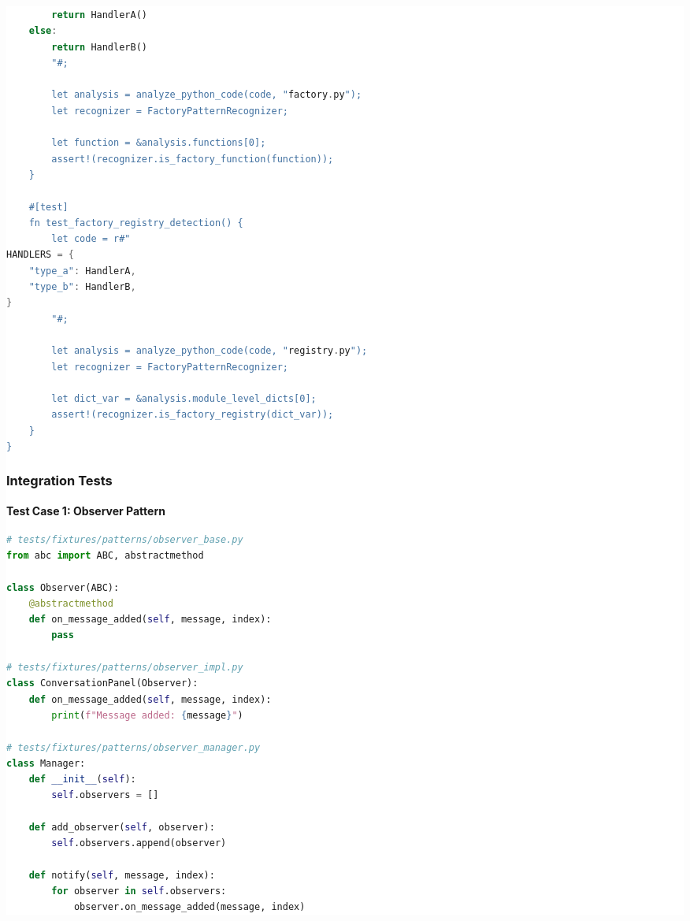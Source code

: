 ```rust
        return HandlerA()
    else:
        return HandlerB()
        "#;

        let analysis = analyze_python_code(code, "factory.py");
        let recognizer = FactoryPatternRecognizer;

        let function = &analysis.functions[0];
        assert!(recognizer.is_factory_function(function));
    }

    #[test]
    fn test_factory_registry_detection() {
        let code = r#"
HANDLERS = {
    "type_a": HandlerA,
    "type_b": HandlerB,
}
        "#;

        let analysis = analyze_python_code(code, "registry.py");
        let recognizer = FactoryPatternRecognizer;

        let dict_var = &analysis.module_level_dicts[0];
        assert!(recognizer.is_factory_registry(dict_var));
    }
}
```

### Integration Tests

**Test Case 1: Observer Pattern**
```python
# tests/fixtures/patterns/observer_base.py
from abc import ABC, abstractmethod

class Observer(ABC):
    @abstractmethod
    def on_message_added(self, message, index):
        pass

# tests/fixtures/patterns/observer_impl.py
class ConversationPanel(Observer):
    def on_message_added(self, message, index):
        print(f"Message added: {message}")

# tests/fixtures/patterns/observer_manager.py
class Manager:
    def __init__(self):
        self.observers = []

    def add_observer(self, observer):
        self.observers.append(observer)

    def notify(self, message, index):
        for observer in self.observers:
            observer.on_message_added(message, index)
```
